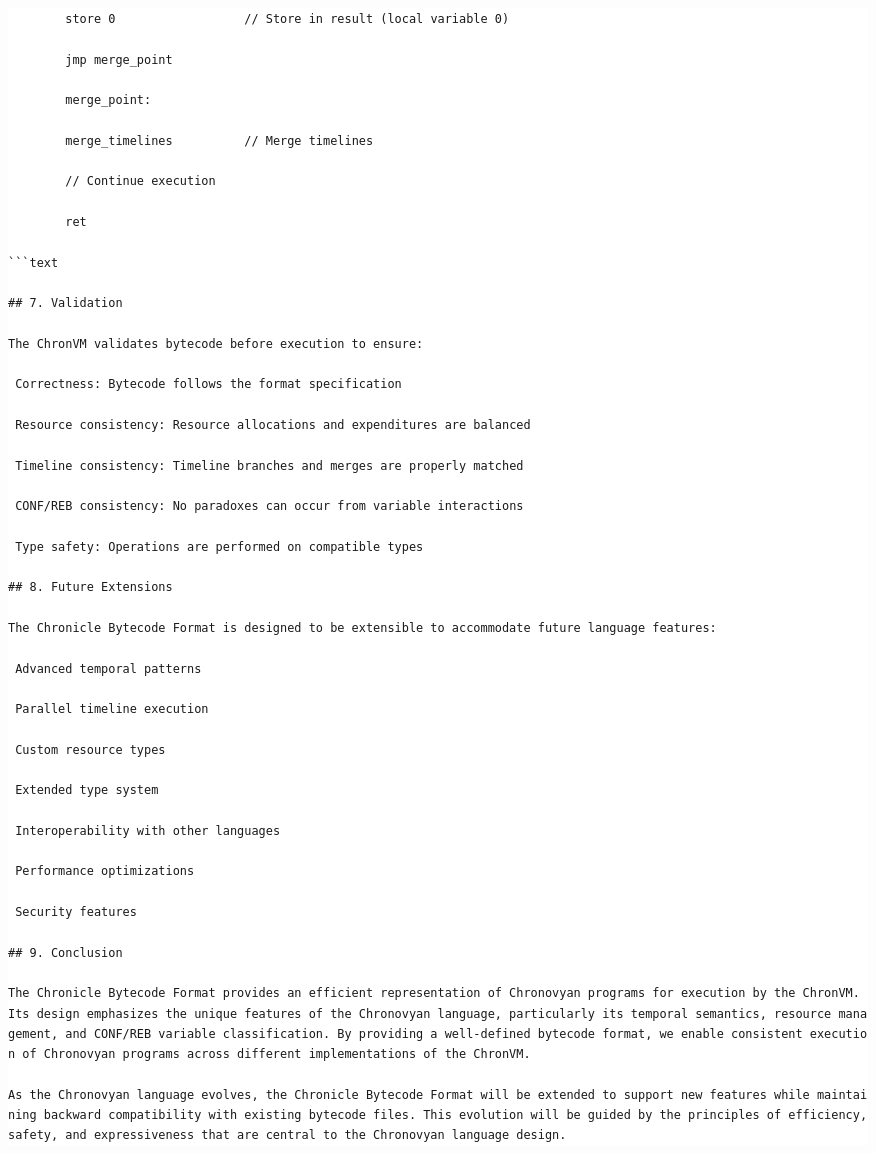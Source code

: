 ```tex
        store 0                  // Store in result (local variable 0)

        jmp merge_point

        merge_point:

        merge_timelines          // Merge timelines

        // Continue execution

        ret

```text

## 7. Validation

The ChronVM validates bytecode before execution to ensure:

 Correctness: Bytecode follows the format specification

 Resource consistency: Resource allocations and expenditures are balanced

 Timeline consistency: Timeline branches and merges are properly matched

 CONF/REB consistency: No paradoxes can occur from variable interactions

 Type safety: Operations are performed on compatible types

## 8. Future Extensions

The Chronicle Bytecode Format is designed to be extensible to accommodate future language features:

 Advanced temporal patterns

 Parallel timeline execution

 Custom resource types

 Extended type system

 Interoperability with other languages

 Performance optimizations

 Security features

## 9. Conclusion

The Chronicle Bytecode Format provides an efficient representation of Chronovyan programs for execution by the ChronVM. Its design emphasizes the unique features of the Chronovyan language, particularly its temporal semantics, resource management, and CONF/REB variable classification. By providing a well-defined bytecode format, we enable consistent execution of Chronovyan programs across different implementations of the ChronVM.

As the Chronovyan language evolves, the Chronicle Bytecode Format will be extended to support new features while maintaining backward compatibility with existing bytecode files. This evolution will be guided by the principles of efficiency, safety, and expressiveness that are central to the Chronovyan language design.